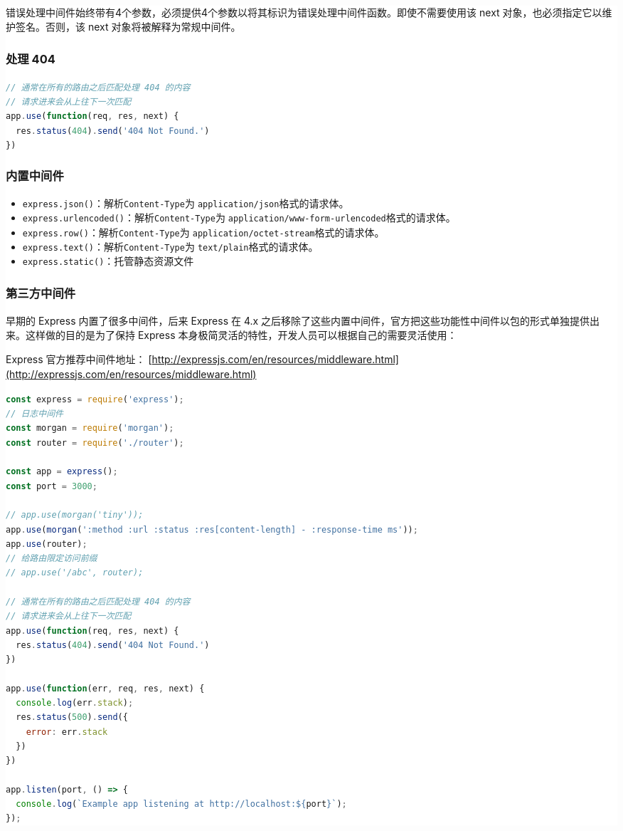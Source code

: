 
错误处理中间件始终带有4个参数，必须提供4个参数以将其标识为错误处理中间件函数。即使不需要使用该 next 对象，也必须指定它以维护签名。否则，该 next 对象将被解释为常规中间件。

### 处理 404

```js
// 通常在所有的路由之后匹配处理 404 的内容
// 请求进来会从上往下一次匹配
app.use(function(req, res, next) {
  res.status(404).send('404 Not Found.')
})
```

### 内置中间件

- `express.json()`：解析`Content-Type`为 `application/json`格式的请求体。
- `express.urlencoded()`：解析`Content-Type`为 `application/www-form-urlencoded`格式的请求体。
- `express.row()`：解析`Content-Type`为 `application/octet-stream`格式的请求体。
- `express.text()`：解析`Content-Type`为 `text/plain`格式的请求体。
- `express.static()`：托管静态资源文件

### 第三方中间件

早期的 Express 内置了很多中间件，后来 Express 在 4.x 之后移除了这些内置中间件，官方把这些功能性中间件以包的形式单独提供出来。这样做的目的是为了保持 Express 本身极简灵活的特性，开发人员可以根据自己的需要灵活使用：

Express 官方推荐中间件地址： [http://expressjs.com/en/resources/middleware.html](http://expressjs.com/en/resources/middleware.html)

```js
const express = require('express');
// 日志中间件
const morgan = require('morgan');
const router = require('./router');

const app = express();
const port = 3000;

// app.use(morgan('tiny'));
app.use(morgan(':method :url :status :res[content-length] - :response-time ms'));
app.use(router);
// 给路由限定访问前缀
// app.use('/abc', router);

// 通常在所有的路由之后匹配处理 404 的内容
// 请求进来会从上往下一次匹配
app.use(function(req, res, next) {
  res.status(404).send('404 Not Found.')
})

app.use(function(err, req, res, next) {
  console.log(err.stack);
  res.status(500).send({
    error: err.stack
  })
})

app.listen(port, () => {
  console.log(`Example app listening at http://localhost:${port}`);
});
```
